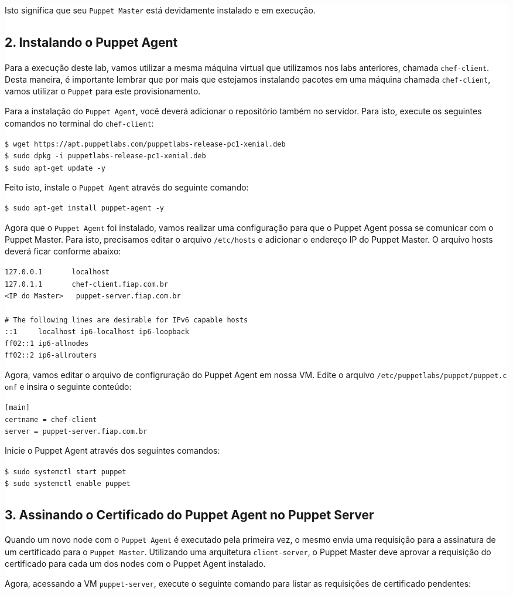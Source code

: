 Isto significa que seu `Puppet Master` está devidamente instalado e em execução.


## 2. Instalando o Puppet Agent

Para a execução deste lab, vamos utilizar a mesma máquina virtual que utilizamos nos labs anteriores, chamada `chef-client`. Desta maneira, é importante lembrar que por mais que estejamos instalando pacotes em uma máquina chamada `chef-client`, vamos utilizar o `Puppet` para este provisionamento.

Para a instalação do `Puppet Agent`, você deverá adicionar o repositório também no servidor. Para isto, execute os seguintes comandos no terminal do `chef-client`:

    $ wget https://apt.puppetlabs.com/puppetlabs-release-pc1-xenial.deb
    $ sudo dpkg -i puppetlabs-release-pc1-xenial.deb
    $ sudo apt-get update -y

Feito isto, instale o `Puppet Agent` através do seguinte comando:

    $ sudo apt-get install puppet-agent -y

Agora que o `Puppet Agent` foi instalado, vamos realizar uma configuração para que o Puppet Agent possa se comunicar com o Puppet Master. Para isto, precisamos editar o arquivo `/etc/hosts` e adicionar o endereço IP do Puppet Master. O arquivo hosts deverá ficar conforme abaixo:

    127.0.0.1       localhost
    127.0.1.1       chef-client.fiap.com.br
    <IP do Master>   puppet-server.fiap.com.br

    # The following lines are desirable for IPv6 capable hosts
    ::1     localhost ip6-localhost ip6-loopback
    ff02::1 ip6-allnodes
    ff02::2 ip6-allrouters

Agora, vamos editar o arquivo de configruração do Puppet Agent em nossa VM. Edite o arquivo `/etc/puppetlabs/puppet/puppet.conf` e insira o seguinte conteúdo:

    [main]
    certname = chef-client
    server = puppet-server.fiap.com.br


Inicie o Puppet Agent através dos seguintes comandos:

    $ sudo systemctl start puppet
    $ sudo systemctl enable puppet

## 3. Assinando o Certificado do Puppet Agent no Puppet Server

Quando um novo node com o `Puppet Agent` é executado pela primeira vez, o mesmo envia uma requisição para a assinatura de um certificado para o `Puppet Master`. Utilizando uma arquitetura `client-server`, o Puppet Master deve aprovar a requisição do certificado para cada um dos nodes com o Puppet Agent instalado.

Agora, acessando a VM `puppet-server`, execute o seguinte comando para listar as requisições de certificado pendentes:

